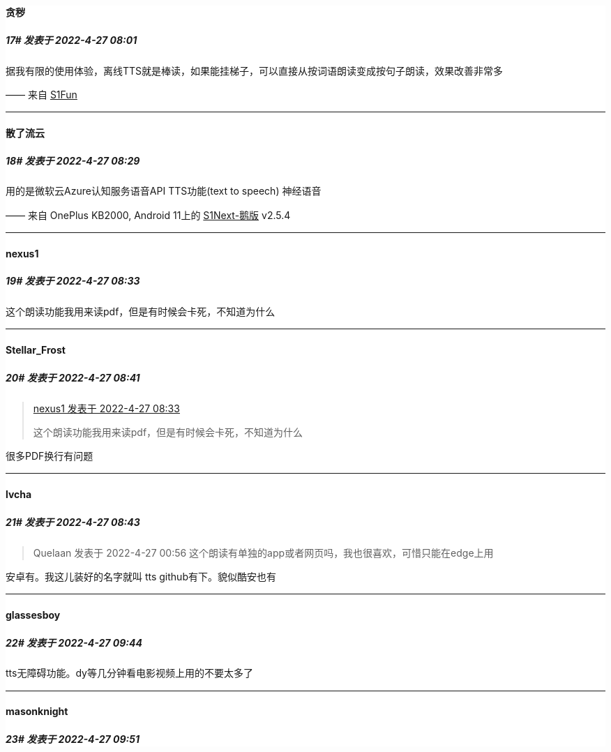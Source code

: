 ####  贪秽  
##### 17#       发表于 2022-4-27 08:01

据我有限的使用体验，离线TTS就是棒读，如果能挂梯子，可以直接从按词语朗读变成按句子朗读，效果改善非常多

—— 来自 [S1Fun](https://s1fun.koalcat.com)

*****

####  散了流云  
##### 18#       发表于 2022-4-27 08:29

用的是微软云Azure认知服务语音API TTS功能(text to speech) 神经语音

—— 来自 OnePlus KB2000, Android 11上的 [S1Next-鹅版](https://github.com/ykrank/S1-Next/releases) v2.5.4

*****

####  nexus1  
##### 19#       发表于 2022-4-27 08:33

这个朗读功能我用来读pdf，但是有时候会卡死，不知道为什么

*****

####  Stellar_Frost  
##### 20#       发表于 2022-4-27 08:41

<blockquote><a href="httphttps://bbs.saraba1st.com/2b/forum.php?mod=redirect&amp;goto=findpost&amp;pid=55600771&amp;ptid=2066554" target="_blank">nexus1 发表于 2022-4-27 08:33</a>

这个朗读功能我用来读pdf，但是有时候会卡死，不知道为什么</blockquote>
很多PDF换行有问题

*****

####  lvcha  
##### 21#       发表于 2022-4-27 08:43

<blockquote>Quelaan 发表于 2022-4-27 00:56
这个朗读有单独的app或者网页吗，我也很喜欢，可惜只能在edge上用</blockquote>
安卓有。我这儿装好的名字就叫 tts github有下。貌似酷安也有

*****

####  glassesboy  
##### 22#       发表于 2022-4-27 09:44

tts无障碍功能。dy等几分钟看电影视频上用的不要太多了

*****

####  masonknight  
##### 23#       发表于 2022-4-27 09:51
